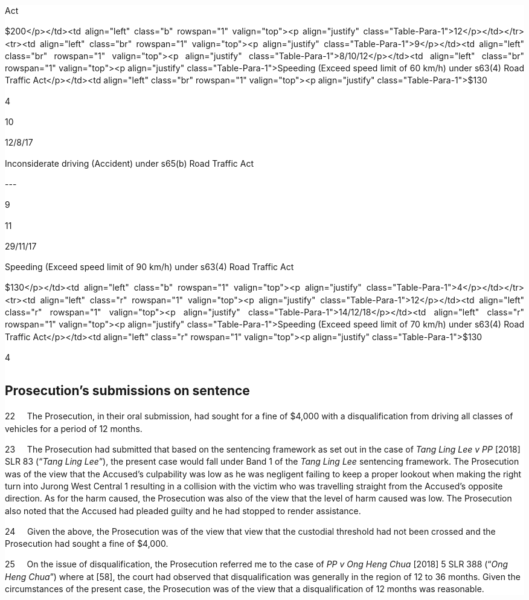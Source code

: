 Act</p></td><td align="left" class="br" rowspan="1" valign="top"><p align="justify" class="Table-Para-1">$200</p></td><td align="left" class="b" rowspan="1" valign="top"><p align="justify" class="Table-Para-1">12</p></td></tr><tr><td align="left" class="br" rowspan="1" valign="top"><p align="justify" class="Table-Para-1">9</p></td><td align="left" class="br" rowspan="1" valign="top"><p align="justify" class="Table-Para-1">8/10/12</p></td><td align="left" class="br" rowspan="1" valign="top"><p align="justify" class="Table-Para-1">Speeding (Exceed speed limit of 60 km/h) under s63(4) Road Traffic Act</p></td><td align="left" class="br" rowspan="1" valign="top"><p align="justify" class="Table-Para-1">$130</p></td><td align="left" class="b" rowspan="1" valign="top"><p align="justify" class="Table-Para-1">4</p></td></tr><tr><td align="left" class="br" rowspan="1" valign="top"><p align="justify" class="Table-Para-1">10</p></td><td align="left" class="br" rowspan="1" valign="top"><p align="justify" class="Table-Para-1">12/8/17</p></td><td align="left" class="br" rowspan="1" valign="top"><p align="justify" class="Table-Para-1">Inconsiderate driving (Accident) under s65(b) Road Traffic Act</p></td><td align="left" class="br" rowspan="1" valign="top"><p align="justify" class="Table-Para-1">---</p></td><td align="left" class="b" rowspan="1" valign="top"><p align="justify" class="Table-Para-1">9</p></td></tr><tr><td align="left" class="br" rowspan="1" valign="top"><p align="justify" class="Table-Para-1">11</p></td><td align="left" class="br" rowspan="1" valign="top"><p align="justify" class="Table-Para-1">29/11/17</p></td><td align="left" class="br" rowspan="1" valign="top"><p align="justify" class="Table-Para-1">Speeding (Exceed speed limit of 90 km/h) under s63(4) Road Traffic Act</p></td><td align="left" class="br" rowspan="1" valign="top"><p align="justify" class="Table-Para-1">$130</p></td><td align="left" class="b" rowspan="1" valign="top"><p align="justify" class="Table-Para-1">4</p></td></tr><tr><td align="left" class="r" rowspan="1" valign="top"><p align="justify" class="Table-Para-1">12</p></td><td align="left" class="r" rowspan="1" valign="top"><p align="justify" class="Table-Para-1">14/12/18</p></td><td align="left" class="r" rowspan="1" valign="top"><p align="justify" class="Table-Para-1">Speeding (Exceed speed limit of 70 km/h) under s63(4) Road Traffic Act</p></td><td align="left" class="r" rowspan="1" valign="top"><p align="justify" class="Table-Para-1">$130</p></td><td align="left" class="" rowspan="1" valign="top"><p align="justify" class="Table-Para-1">4</p></td></tr></tbody></table>

  
  

## Prosecution’s submissions on sentence

22     The Prosecution, in their oral submission, had sought for a fine of $4,000 with a disqualification from driving all classes of vehicles for a period of 12 months.

23     The Prosecution had submitted that based on the sentencing framework as set out in the case of _Tang Ling Lee v PP_ \[2018\] SLR 83 (“_Tang Ling Lee_”), the present case would fall under Band 1 of the _Tang Ling Lee_ sentencing framework. The Prosecution was of the view that the Accused’s culpability was low as he was negligent failing to keep a proper lookout when making the right turn into Jurong West Central 1 resulting in a collision with the victim who was travelling straight from the Accused’s opposite direction. As for the harm caused, the Prosecution was also of the view that the level of harm caused was low. The Prosecution also noted that the Accused had pleaded guilty and he had stopped to render assistance.

24     Given the above, the Prosecution was of the view that view that the custodial threshold had not been crossed and the Prosecution had sought a fine of $4,000.

25     On the issue of disqualification, the Prosecution referred me to the case of _PP v Ong Heng Chua_ <span class="citation">\[2018\] 5 SLR 388</span> (“_Ong Heng Chua_”) where at \[58\], the court had observed that disqualification was generally in the region of 12 to 36 months. Given the circumstances of the present case, the Prosecution was of the view that a disqualification of 12 months was reasonable.


[^1]: 1 3rd Edition, LexusNexus, 2013
